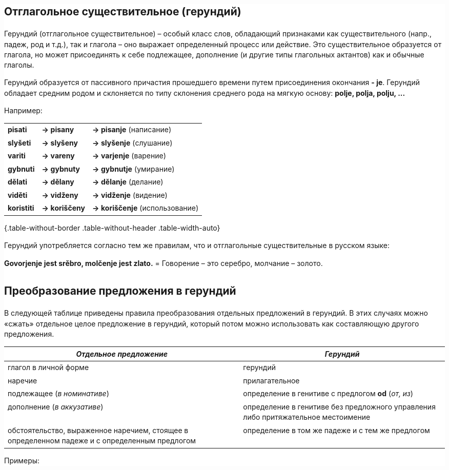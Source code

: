 ## Отглагольное существительное (герундий)

Герундий (отглагольное существительное) – особый класс слов, обладающий признаками как существительного (напр., падеж, род и т.д.), так и глагола – оно выражает определенный процесс или действие. Это существительное образуется от глагола, но может присоединять к себе подлежащее, дополнение (и другие типы глагольных актантов) как и обычные глаголы.

Герундий образуется от пассивного причастия прошедшего времени путем присоединения окончания **- je**. Герундий обладает средним родом и склоняется по типу склонения среднего рода на мягкую основу: **polje, polja, polju, ...**

Например:

|               |                 |                                  |
| ------------- | --------------- | -------------------------------- |
| **pisati**    | **→ pisany**    | **→ pisanje** (написание)        |
| **slyšeti**   | **→ slyšeny**   | **→ slyšenje** (слушание)        |
| **variti**    | **→ vareny**    | **→ varjenje** (варение)         |
| **gybnuti**   | **→ gybnuty**   | **→ gybnutje** (умирание)        |
| **dělati**    | **→ dělany**    | **→ dělanje** (делание)          |
| **viděti**    | **→ vidženy**   | **→ vidženje** (видение)         |
| **koristiti** | **→ koriščeny** | **→ koriščenje** (использование) |

{.table-without-border .table-without-header .table-width-auto}

Герундий употребляется согласно тем же правилам, что и отглагольные существительные в русском языке:

**Govorjenje jest srěbro, molčenje jest zlato.** = Говорение – это серебро, молчание – золото.

## Преобразование предложения в герундий

В следующей таблице приведены правила преобразования отдельных предложений в герундий. В этих случаях можно «сжать» отдельное целое предложение в герундий, который потом можно использовать как составляющую другого предложения.

| _Отдельное предложение_                                                                       | _Герундий_                                                                        |
| --------------------------------------------------------------------------------------------- | --------------------------------------------------------------------------------- |
| глагол в личной форме                                                                         | герундий                                                                          |
| наречие                                                                                       | прилагательное                                                                    |
| подлежащее (_в номинативе_)                                                                   | определение в генитиве с предлогом **od** (_от, из_)                              |
| дополнение (_в аккузативе_)                                                                   | определение в генитиве без предложного управления либо притяжательное местоимение |
| обстоятельство, выраженное наречием, стоящее в определенном падеже и с определенным предлогом | определение в том же падеже и с тем же предлогом                                  |

Примеры:
